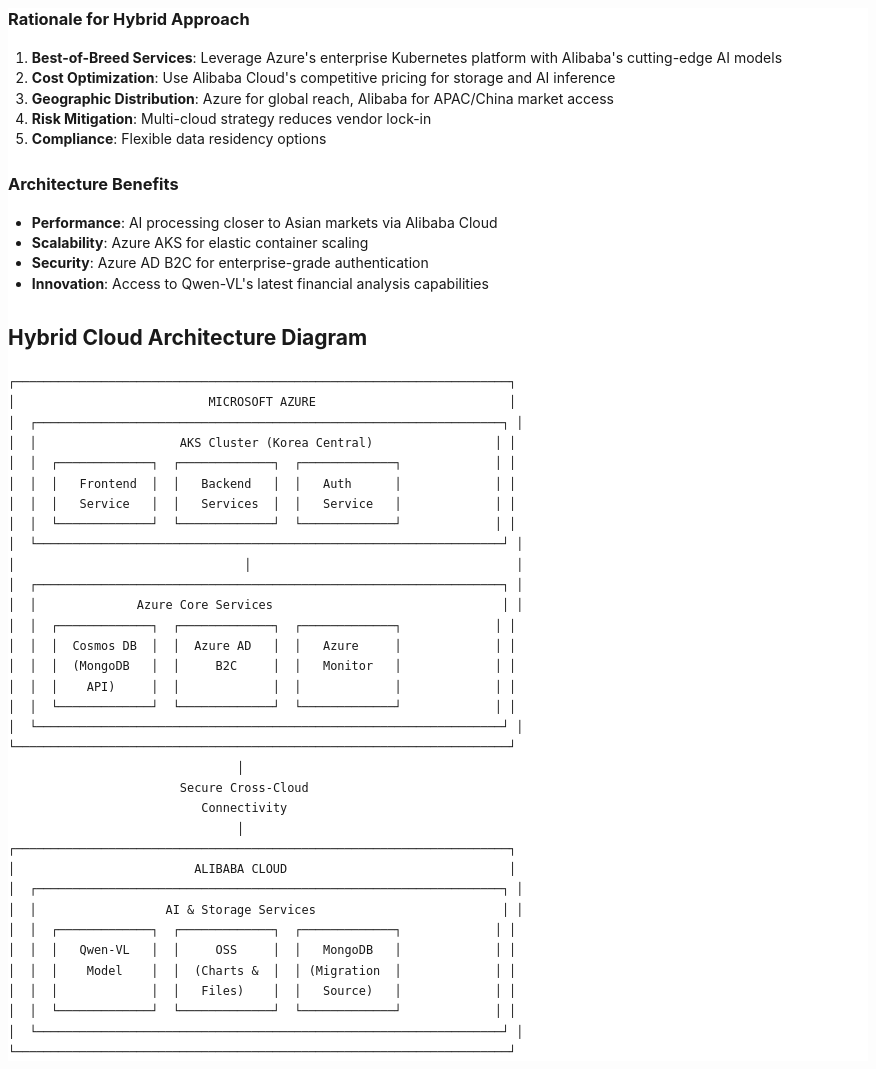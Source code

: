 ### Rationale for Hybrid Approach
1. **Best-of-Breed Services**: Leverage Azure's enterprise Kubernetes platform with Alibaba's cutting-edge AI models
2. **Cost Optimization**: Use Alibaba Cloud's competitive pricing for storage and AI inference
3. **Geographic Distribution**: Azure for global reach, Alibaba for APAC/China market access
4. **Risk Mitigation**: Multi-cloud strategy reduces vendor lock-in
5. **Compliance**: Flexible data residency options

### Architecture Benefits
- **Performance**: AI processing closer to Asian markets via Alibaba Cloud
- **Scalability**: Azure AKS for elastic container scaling
- **Security**: Azure AD B2C for enterprise-grade authentication
- **Innovation**: Access to Qwen-VL's latest financial analysis capabilities

## Hybrid Cloud Architecture Diagram

```
┌─────────────────────────────────────────────────────────────────────┐
│                           MICROSOFT AZURE                           │
│  ┌─────────────────────────────────────────────────────────────────┐ │
│  │                    AKS Cluster (Korea Central)                 │ │
│  │  ┌─────────────┐  ┌─────────────┐  ┌─────────────┐             │ │
│  │  │   Frontend  │  │   Backend   │  │   Auth      │             │ │
│  │  │   Service   │  │   Services  │  │   Service   │             │ │
│  │  └─────────────┘  └─────────────┘  └─────────────┘             │ │
│  └─────────────────────────────────────────────────────────────────┘ │
│                                │                                     │
│  ┌─────────────────────────────────────────────────────────────────┐ │
│  │              Azure Core Services                                │ │
│  │  ┌─────────────┐  ┌─────────────┐  ┌─────────────┐             │ │
│  │  │  Cosmos DB  │  │  Azure AD   │  │   Azure     │             │ │
│  │  │  (MongoDB   │  │     B2C     │  │   Monitor   │             │ │
│  │  │    API)     │  │             │  │             │             │ │
│  │  └─────────────┘  └─────────────┘  └─────────────┘             │ │
│  └─────────────────────────────────────────────────────────────────┘ │
└─────────────────────────────────────────────────────────────────────┘
                                │
                        Secure Cross-Cloud
                           Connectivity
                                │
┌─────────────────────────────────────────────────────────────────────┐
│                         ALIBABA CLOUD                               │
│  ┌─────────────────────────────────────────────────────────────────┐ │
│  │                  AI & Storage Services                          │ │
│  │  ┌─────────────┐  ┌─────────────┐  ┌─────────────┐             │ │
│  │  │   Qwen-VL   │  │     OSS     │  │   MongoDB   │             │ │
│  │  │    Model    │  │  (Charts &  │  │ (Migration  │             │ │
│  │  │             │  │   Files)    │  │   Source)   │             │ │
│  │  └─────────────┘  └─────────────┘  └─────────────┘             │ │
│  └─────────────────────────────────────────────────────────────────┘ │
└─────────────────────────────────────────────────────────────────────┘
```
